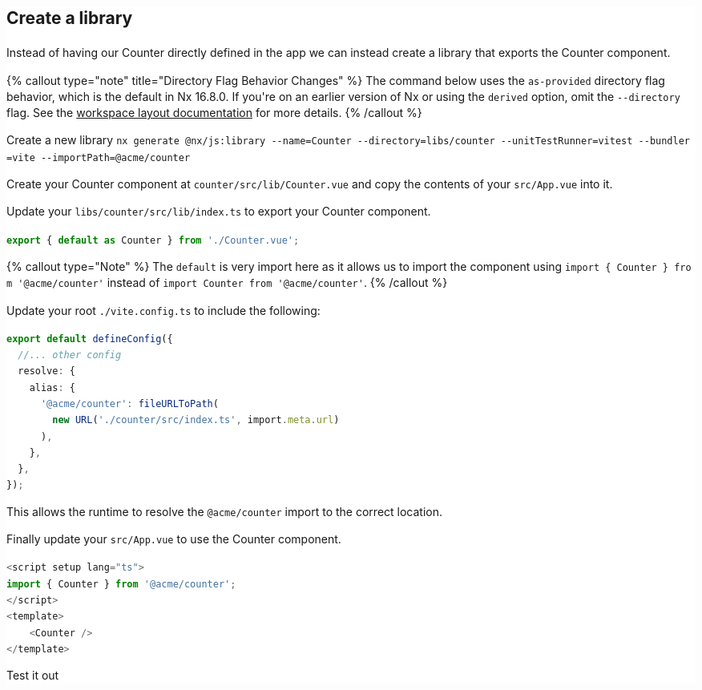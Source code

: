 ## Create a library

Instead of having our Counter directly defined in the app we can instead create a library that exports the Counter component.

{% callout type="note" title="Directory Flag Behavior Changes" %}
The command below uses the `as-provided` directory flag behavior, which is the default in Nx 16.8.0. If you're on an earlier version of Nx or using the `derived` option, omit the `--directory` flag. See the [workspace layout documentation](/reference/nx-json#workspace-layout) for more details.
{% /callout %}

Create a new library `nx generate @nx/js:library --name=Counter --directory=libs/counter --unitTestRunner=vitest --bundler=vite --importPath=@acme/counter`

Create your Counter component at `counter/src/lib/Counter.vue` and copy the contents of your `src/App.vue` into it.

Update your `libs/counter/src/lib/index.ts` to export your Counter component.

```ts
export { default as Counter } from './Counter.vue';
```

{% callout type="Note" %}
The `default` is very import here as it allows us to import the component using `import { Counter } from '@acme/counter'` instead of `import Counter from '@acme/counter'`.
{% /callout %}

Update your root `./vite.config.ts` to include the following:

```ts
export default defineConfig({
  //... other config
  resolve: {
    alias: {
      '@acme/counter': fileURLToPath(
        new URL('./counter/src/index.ts', import.meta.url)
      ),
    },
  },
});
```

This allows the runtime to resolve the `@acme/counter` import to the correct location.

Finally update your `src/App.vue` to use the Counter component.

```ts
<script setup lang="ts">
import { Counter } from '@acme/counter';
</script>
<template>
    <Counter />
</template>
```

Test it out
